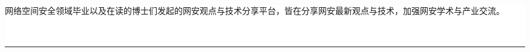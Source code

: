 网络空间安全领域毕业以及在读的博士们发起的网安观点与技术分享平台，皆在分享网安最新观点与技术，加强网安学术与产业交流。

<img align="top" width="180" src="http://open.weixin.qq.com/qr/code?username=gh_4899831c31a0" alt="" />

---

